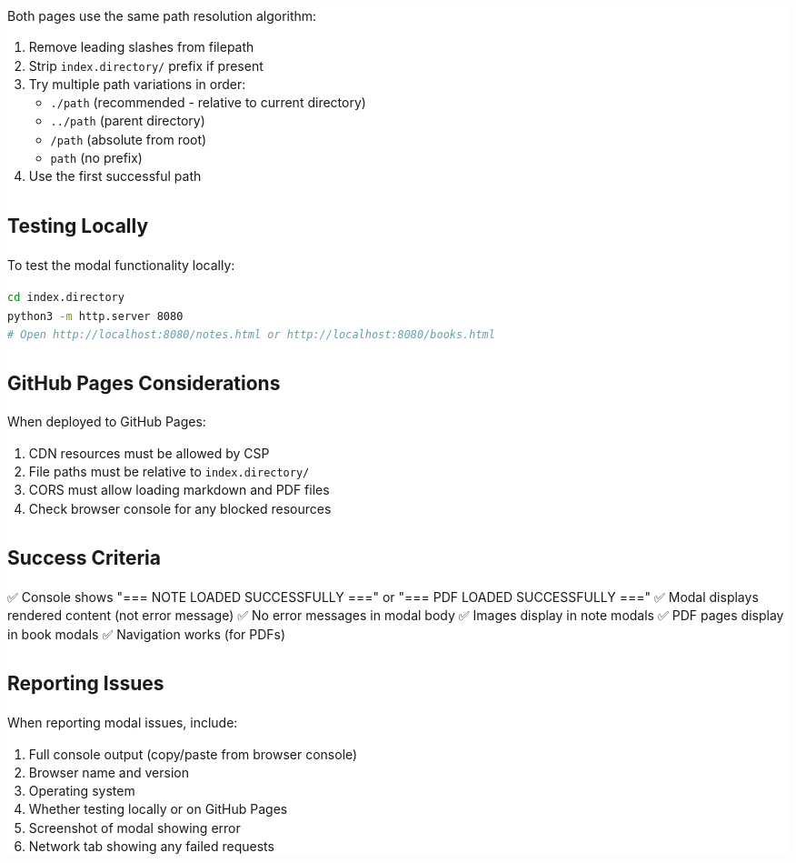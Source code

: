 Both pages use the same path resolution algorithm:

1. Remove leading slashes from filepath
2. Strip `index.directory/` prefix if present
3. Try multiple path variations in order:
   - `./path` (recommended - relative to current directory)
   - `../path` (parent directory)
   - `/path` (absolute from root)
   - `path` (no prefix)
4. Use the first successful path

## Testing Locally

To test the modal functionality locally:

```bash
cd index.directory
python3 -m http.server 8080
# Open http://localhost:8080/notes.html or http://localhost:8080/books.html
```

## GitHub Pages Considerations

When deployed to GitHub Pages:

1. CDN resources must be allowed by CSP
2. File paths must be relative to `index.directory/`
3. CORS must allow loading markdown and PDF files
4. Check browser console for any blocked resources

## Success Criteria

✅ Console shows "=== NOTE LOADED SUCCESSFULLY ===" or "=== PDF LOADED SUCCESSFULLY ==="
✅ Modal displays rendered content (not error message)
✅ No error messages in modal body
✅ Images display in note modals
✅ PDF pages display in book modals
✅ Navigation works (for PDFs)

## Reporting Issues

When reporting modal issues, include:

1. Full console output (copy/paste from browser console)
2. Browser name and version
3. Operating system
4. Whether testing locally or on GitHub Pages
5. Screenshot of modal showing error
6. Network tab showing any failed requests
